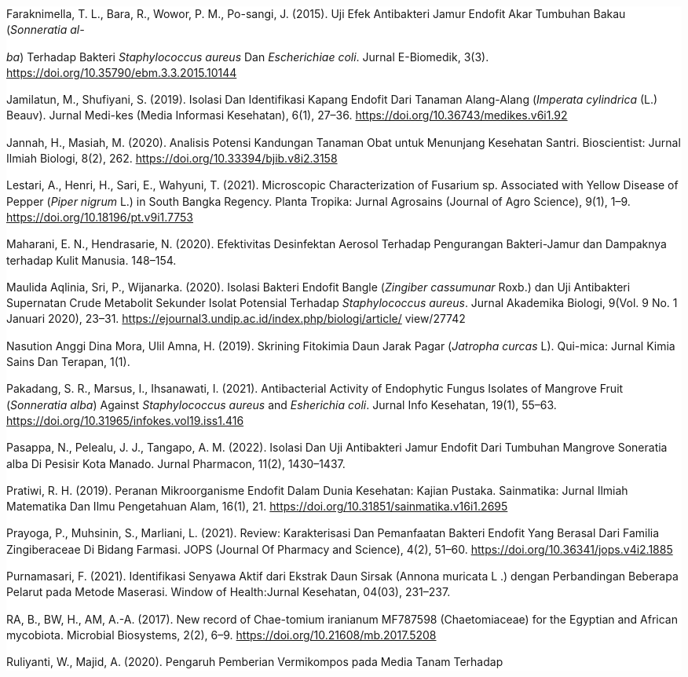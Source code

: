 <p><span class="font4">Faraknimella, T. L., Bara, R., Wowor, P. M., Po-sangi, J. (2015). Uji Efek Antibakteri Jamur Endofit Akar Tumbuhan Bakau (</span><span class="font3" style="font-style:italic;">Sonneratia al-</span></p>
<p><span class="font3" style="font-style:italic;">ba</span><span class="font4">) Terhadap Bakteri </span><span class="font3" style="font-style:italic;">Staphylococcus aureus </span><span class="font4">Dan </span><span class="font3" style="font-style:italic;">Escherichiae coli</span><span class="font4">. Jurnal E-Biomedik, 3(3). </span><a href="https://doi.org/10.35790/ebm.3.3.2015.10144"><span class="font4">https://doi.org/10.35790/ebm.3.3.2015.10144</span></a></p>
<p><span class="font4">Jamilatun, M., Shufiyani, S. (2019). Isolasi Dan Identifikasi Kapang Endofit Dari Tanaman Alang-Alang (</span><span class="font3" style="font-style:italic;">Imperata cylindrica</span><span class="font4"> (L.) Beauv). Jurnal Medi-kes (Media Informasi Kesehatan), 6(1), 27–36. </span><a href="https://doi.org/10.36743/medikes.v6i1.92"><span class="font4">https://doi.org/10.36743/medikes.v6i1.92</span></a></p>
<p><span class="font4">Jannah, H., Masiah, M. (2020). Analisis Potensi Kandungan Tanaman Obat untuk Menunjang Kesehatan Santri. Bioscientist: Jurnal Ilmiah Biologi, 8(2), 262. </span><a href="https://doi.org/10.33394/bjib.v8i2.3158"><span class="font4">https://doi.org/10.33394/bjib.v8i2.3158</span></a></p>
<p><span class="font4">Lestari, A., Henri, H., Sari, E., Wahyuni, T. (2021). Microscopic Characterization of Fusarium sp. Associated with Yellow Disease of Pepper (</span><span class="font3" style="font-style:italic;">Piper nigrum </span><span class="font4">L.) in South Bangka Regency. Planta Tropika: Jurnal Agrosains (Journal of Agro Science), 9(1), 1–9. </span><a href="https://doi.org/10.18196/pt.v9i1.7753"><span class="font4">https://doi.org/10.18196/pt.v9i1.7753</span></a></p>
<p><span class="font4">Maharani, E. N., Hendrasarie, N. (2020). Efektivitas Desinfektan Aerosol Terhadap Pengurangan Bakteri-Jamur dan Dampaknya terhadap Kulit Manusia. 148–154.</span></p>
<p><span class="font4">Maulida Aqlinia, Sri, P., Wijanarka. (2020). Isolasi Bakteri Endofit Bangle (</span><span class="font3" style="font-style:italic;">Zingiber cassumunar </span><span class="font4">Roxb.) dan Uji Antibakteri Supernatan Crude Metabolit Sekunder Isolat Potensial Terhadap </span><span class="font3" style="font-style:italic;">Staphylococcus aureus</span><span class="font4">. Jurnal Akademika Biologi, 9(Vol. 9 No. 1 Januari 2020), 23–31. </span><a href="https://ejournal3.undip.ac.id/index.php/biologi/article/"><span class="font4">https://ejournal3.undip.ac.id/index.php/biologi/article/</span></a><span class="font4"> view/27742</span></p>
<p><span class="font4">Nasution Anggi Dina Mora, Ulil Amna, H. (2019). Skrining Fitokimia Daun Jarak Pagar (</span><span class="font3" style="font-style:italic;">Jatropha curcas</span><span class="font4"> L). Qui-mica: Jurnal Kimia Sains Dan Terapan, 1(1).</span></p>
<p><span class="font4">Pakadang, S. R., Marsus, I., Ihsanawati, I. (2021). Antibacterial Activity of Endophytic Fungus Isolates of Mangrove Fruit (</span><span class="font3" style="font-style:italic;">Sonneratia alba</span><span class="font4">) Against </span><span class="font3" style="font-style:italic;">Staphylococcus aureus</span><span class="font4"> and </span><span class="font3" style="font-style:italic;">Esherichia coli</span><span class="font4">. Jurnal Info Kesehatan, 19(1), 55–63. </span><a href="https://doi.org/10.31965/infokes.vol19.iss1.416"><span class="font4">https://doi.org/10.31965/infokes.vol19.iss1.416</span></a></p>
<p><span class="font4">Pasappa, N., Pelealu, J. J., Tangapo, A. M. (2022). Isolasi Dan Uji Antibakteri Jamur Endofit Dari Tumbuhan Mangrove Soneratia alba Di Pesisir Kota Manado. Jurnal Pharmacon, 11(2), 1430–1437.</span></p>
<p><span class="font4">Pratiwi, R. H. (2019). Peranan Mikroorganisme Endofit Dalam Dunia Kesehatan: Kajian Pustaka. Sainmatika: Jurnal Ilmiah Matematika Dan Ilmu Pengetahuan Alam, 16(1), 21. </span><a href="https://doi.org/10.31851/sainmatika.v16i1.2695"><span class="font4">https://doi.org/10.31851/sainmatika.v16i1.2695</span></a></p>
<p><span class="font4">Prayoga, P., Muhsinin, S., Marliani, L. (2021). Review: Karakterisasi Dan Pemanfaatan Bakteri Endofit Yang Berasal Dari Familia Zingiberaceae Di Bidang Farmasi. JOPS (Journal Of Pharmacy and Science), 4(2), 51–60. </span><a href="https://doi.org/10.36341/jops.v4i2.1885"><span class="font4">https://doi.org/10.36341/jops.v4i2.1885</span></a></p>
<p><span class="font4">Purnamasari, F. (2021). Identifikasi Senyawa Aktif dari Ekstrak Daun Sirsak (Annona muricata L .) dengan Perbandingan Beberapa Pelarut pada Metode Maserasi. Window of Health:Jurnal Kesehatan, 04(03), 231–237.</span></p>
<p><span class="font4">RA, B., BW, H., AM, A.-A. (2017). New record of Chae-tomium iranianum MF787598 (Chaetomiaceae) for the Egyptian and African mycobiota. Microbial Biosystems, 2(2), 6–9. </span><a href="https://doi.org/10.21608/mb.2017.5208"><span class="font4">https://doi.org/10.21608/mb.2017.5208</span></a></p>
<p><span class="font4">Ruliyanti, W., Majid, A. (2020). Pengaruh Pemberian Vermikompos pada Media Tanam Terhadap</span></p>